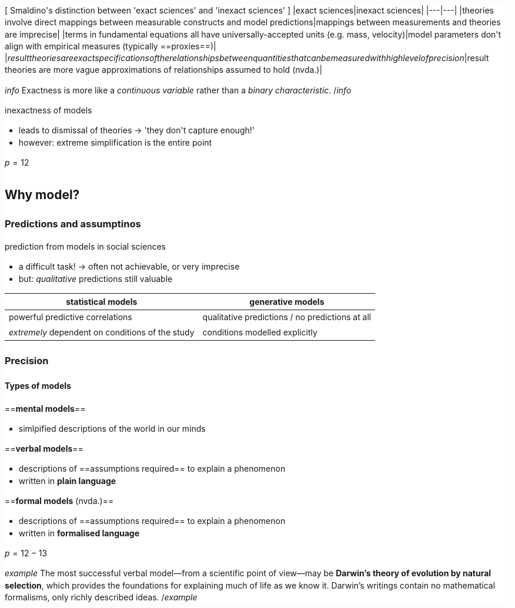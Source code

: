 [ Smaldino's distinction between 'exact sciences' and 'inexact sciences' ]
|exact sciences|inexact sciences|
|---|---|
|theories involve direct mappings between measurable constructs and model predictions|mappings between measurements and theories are imprecise|
|terms in fundamental equations all have universally-accepted units (e.g. mass, velocity)|model parameters don't align with empirical measures (typically ==proxies==)|
|$result theories are exact specifications of the relationships between quantities that can be measured with high level of precision|$result theories are more vague approximations of relationships assumed to hold (nvda.)|

$info$
Exactness is more like a _continuous variable_ rather than a _binary characteristic_.
$/info$

inexactness of models
- leads to dismissal of theories -> 'they don't capture enough!'
- however: extreme simplification is the entire point

$p=12$

## Why model?

### Predictions and assumptinos

prediction from models in social sciences
- a difficult task! -> often not achievable, or very imprecise
- but: *qualitative* predictions still valuable

|statistical models|generative models|
|---|---|
|powerful predictive correlations|qualitative predictions / no predictions at all|
|*extremely* dependent on conditions of the study|conditions modelled explicitly|

### Precision

#### Types of models

==**mental models**==
- simlpified descriptions of the world in our minds

==**verbal models**==
- descriptions of ==assumptions required== to explain a phenomenon
- written in **plain language**

==**formal models** (nvda.)==
- descriptions of ==assumptions required== to explain a phenomenon
- written in **formalised language**

$p=12-13$

$example$
The most successful verbal model—from a scientific point of view—may be **Darwin’s theory
of evolution by natural selection**, which provides the foundations for explaining much of life
as we know it. Darwin’s writings contain no mathematical formalisms, only richly described ideas.
$/example$
